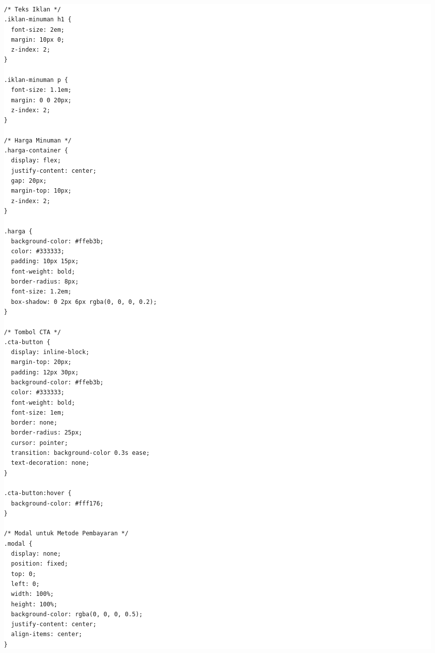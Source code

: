     /* Teks Iklan */
    .iklan-minuman h1 {
      font-size: 2em;
      margin: 10px 0;
      z-index: 2;
    }

    .iklan-minuman p {
      font-size: 1.1em;
      margin: 0 0 20px;
      z-index: 2;
    }

    /* Harga Minuman */
    .harga-container {
      display: flex;
      justify-content: center;
      gap: 20px;
      margin-top: 10px;
      z-index: 2;
    }

    .harga {
      background-color: #ffeb3b;
      color: #333333;
      padding: 10px 15px;
      font-weight: bold;
      border-radius: 8px;
      font-size: 1.2em;
      box-shadow: 0 2px 6px rgba(0, 0, 0, 0.2);
    }

    /* Tombol CTA */
    .cta-button {
      display: inline-block;
      margin-top: 20px;
      padding: 12px 30px;
      background-color: #ffeb3b;
      color: #333333;
      font-weight: bold;
      font-size: 1em;
      border: none;
      border-radius: 25px;
      cursor: pointer;
      transition: background-color 0.3s ease;
      text-decoration: none;
    }

    .cta-button:hover {
      background-color: #fff176;
    }

    /* Modal untuk Metode Pembayaran */
    .modal {
      display: none;
      position: fixed;
      top: 0;
      left: 0;
      width: 100%;
      height: 100%;
      background-color: rgba(0, 0, 0, 0.5);
      justify-content: center;
      align-items: center;
    }
